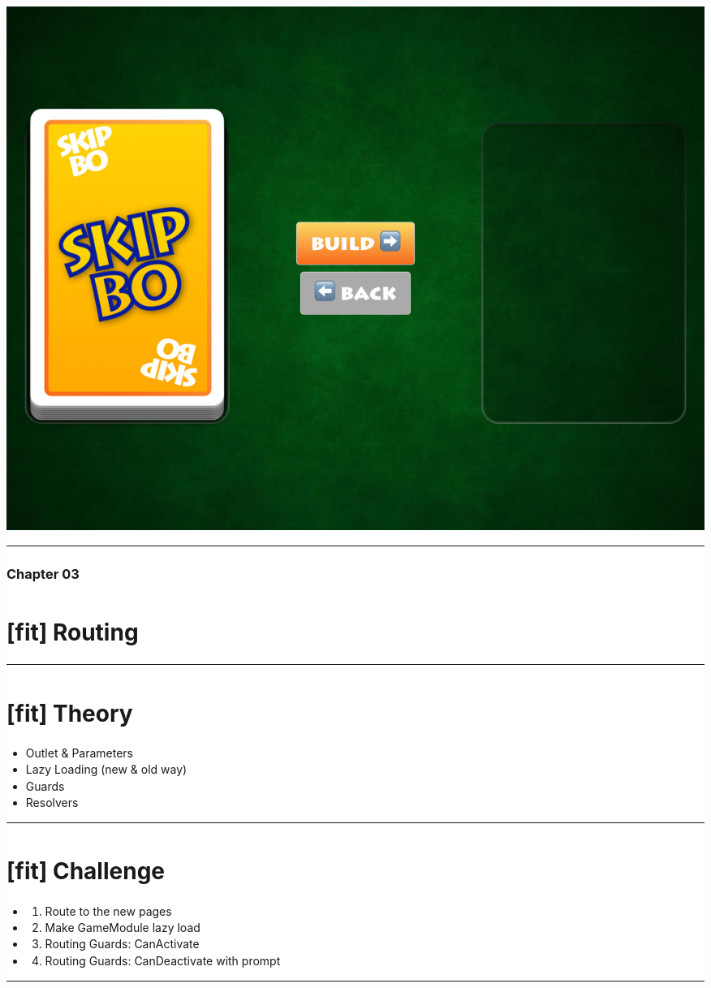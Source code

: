 ![](images/challenge-02-end.jpg)


---
### __Chapter 03__
# [fit] Routing

---
# [fit] Theory
+ Outlet & Parameters
+ Lazy Loading (new & old way)
+ Guards
+ Resolvers

---
# [fit] Challenge
+ 1. Route to the new pages
+ 2. Make GameModule lazy load
+ 3. Routing Guards: CanActivate
+ 4. Routing Guards: CanDeactivate with prompt

---